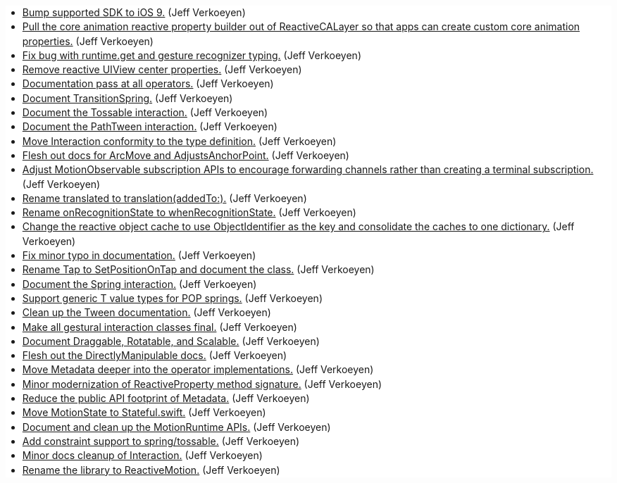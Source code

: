 * [Bump supported SDK to iOS 9.](https://github.com/material-motion/material-motion-swift/commit/6516319399ca43751f28f3f42e1dd2a9e29f1394) (Jeff Verkoeyen)
* [Pull the core animation reactive property builder out of ReactiveCALayer so that apps can create custom core animation properties.](https://github.com/material-motion/material-motion-swift/commit/ffd9b25b0ca6769e6b9e79b923b38354e7fcad11) (Jeff Verkoeyen)
* [Fix bug with runtime.get and gesture recognizer typing.](https://github.com/material-motion/material-motion-swift/commit/b352d1780ffcf7c78fdfa3860169ad1fbbfd222c) (Jeff Verkoeyen)
* [Remove reactive UIView center properties.](https://github.com/material-motion/material-motion-swift/commit/0d3d9080b866ade84cea0ec97d14f2307a2ec6f1) (Jeff Verkoeyen)
* [Documentation pass at all operators.](https://github.com/material-motion/material-motion-swift/commit/798f2c6eaabe952febd016bef6edec779af8c3a0) (Jeff Verkoeyen)
* [Document TransitionSpring.](https://github.com/material-motion/material-motion-swift/commit/590543db23669a7172544f74e19c07682637c95a) (Jeff Verkoeyen)
* [Document the Tossable interaction.](https://github.com/material-motion/material-motion-swift/commit/c7a22031117bc5d1e471c7df8dbbba1a2d22dcd4) (Jeff Verkoeyen)
* [Document the PathTween interaction.](https://github.com/material-motion/material-motion-swift/commit/e8051f1b6ccb3cd04968616c356908b398b4a12c) (Jeff Verkoeyen)
* [Move Interaction conformity to the type definition.](https://github.com/material-motion/material-motion-swift/commit/2d8bce3f8027c3dfc790bdce22aa278883af405c) (Jeff Verkoeyen)
* [Flesh out docs for ArcMove and AdjustsAnchorPoint.](https://github.com/material-motion/material-motion-swift/commit/647fc29df96880b947e6be2b5d77d0ecbf6c15f2) (Jeff Verkoeyen)
* [Adjust MotionObservable subscription APIs to encourage forwarding channels rather than creating a terminal subscription.](https://github.com/material-motion/material-motion-swift/commit/2f85d88dda051fcce2642c078bde268d90931395) (Jeff Verkoeyen)
* [Rename translated to translation(addedTo:).](https://github.com/material-motion/material-motion-swift/commit/36905106440def6eefde9c253ae19126244f2e42) (Jeff Verkoeyen)
* [Rename onRecognitionState to whenRecognitionState.](https://github.com/material-motion/material-motion-swift/commit/9e18efbb413cdacc9dfad863602891e0e74ff3b2) (Jeff Verkoeyen)
* [Change the reactive object cache to use ObjectIdentifier as the key and consolidate the caches to one dictionary.](https://github.com/material-motion/material-motion-swift/commit/127a8626895ce5526900baeeb6f3d6c42440a9cb) (Jeff Verkoeyen)
* [Fix minor typo in documentation.](https://github.com/material-motion/material-motion-swift/commit/71b732c71a5eb0510ceac15e774d3e00b583390b) (Jeff Verkoeyen)
* [Rename Tap to SetPositionOnTap and document the class.](https://github.com/material-motion/material-motion-swift/commit/c395f309bbdd32e9da960f3ba36b9b8440390f51) (Jeff Verkoeyen)
* [Document the Spring interaction.](https://github.com/material-motion/material-motion-swift/commit/189538933230edf08734a3c608019e59926bb3d7) (Jeff Verkoeyen)
* [Support generic T value types for POP springs.](https://github.com/material-motion/material-motion-swift/commit/affb106377f1b899a7af9b600f9bc31896a10230) (Jeff Verkoeyen)
* [Clean up the Tween documentation.](https://github.com/material-motion/material-motion-swift/commit/cf4d77582204af6df8336e6984a17880df115c2a) (Jeff Verkoeyen)
* [Make all gestural interaction classes final.](https://github.com/material-motion/material-motion-swift/commit/f5445ea3de51dbe208dbd4eb4e3e29628aa47cbc) (Jeff Verkoeyen)
* [Document Draggable, Rotatable, and Scalable.](https://github.com/material-motion/material-motion-swift/commit/4b323f3bae5c112a537fdb597e88bbd708d0c204) (Jeff Verkoeyen)
* [Flesh out the DirectlyManipulable docs.](https://github.com/material-motion/material-motion-swift/commit/a87fe5fff018be0a836b9f432aec424e6c4eda6a) (Jeff Verkoeyen)
* [Move Metadata deeper into the operator implementations.](https://github.com/material-motion/material-motion-swift/commit/06f881fb38557367710ed0256780c11495100cc3) (Jeff Verkoeyen)
* [Minor modernization of ReactiveProperty method signature.](https://github.com/material-motion/material-motion-swift/commit/a36db703a833f9c9f82f32fa0d250148d84b54e1) (Jeff Verkoeyen)
* [Reduce the public API footprint of Metadata.](https://github.com/material-motion/material-motion-swift/commit/13cd8bd9f6b9316a8dd5e844fb126a83a0c9e5a3) (Jeff Verkoeyen)
* [Move MotionState to Stateful.swift.](https://github.com/material-motion/material-motion-swift/commit/fe0a3e9c9b16ccaf6cf9bffd3c8e87b4268ba993) (Jeff Verkoeyen)
* [Document and clean up the MotionRuntime APIs.](https://github.com/material-motion/material-motion-swift/commit/05ca5142b02daa6cae037cbac1e61a1d30eb6b29) (Jeff Verkoeyen)
* [Add constraint support to spring/tossable.](https://github.com/material-motion/material-motion-swift/commit/9cf244054469703f75c0bf439b573e0346034c86) (Jeff Verkoeyen)
* [Minor docs cleanup of Interaction.](https://github.com/material-motion/material-motion-swift/commit/3d17179490594acca4a97adbe9ddd3685e40cec2) (Jeff Verkoeyen)
* [Rename the library to ReactiveMotion.](https://github.com/material-motion/material-motion-swift/commit/49af8d68c942359440475918573242c3a33bb9b6) (Jeff Verkoeyen)